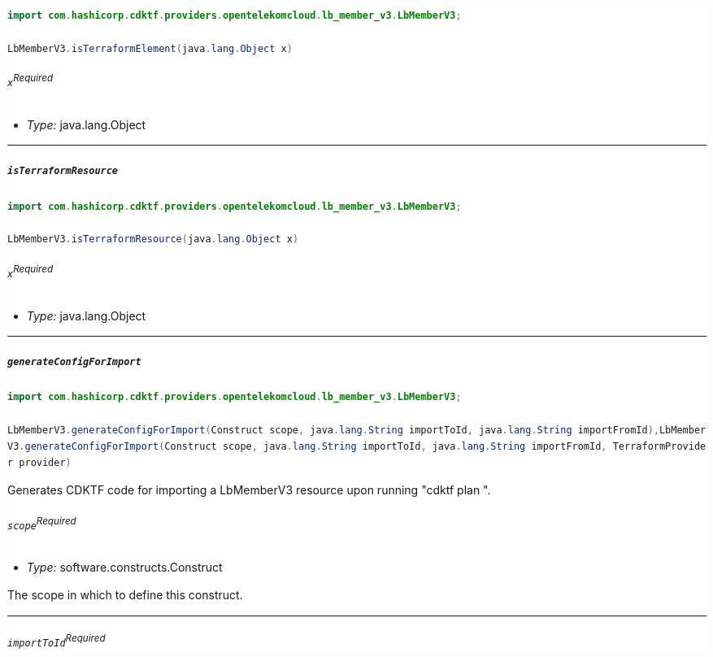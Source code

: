 ```java
import com.hashicorp.cdktf.providers.opentelekomcloud.lb_member_v3.LbMemberV3;

LbMemberV3.isTerraformElement(java.lang.Object x)
```

###### `x`<sup>Required</sup> <a name="x" id="@cdktf/provider-opentelekomcloud.lbMemberV3.LbMemberV3.isTerraformElement.parameter.x"></a>

- *Type:* java.lang.Object

---

##### `isTerraformResource` <a name="isTerraformResource" id="@cdktf/provider-opentelekomcloud.lbMemberV3.LbMemberV3.isTerraformResource"></a>

```java
import com.hashicorp.cdktf.providers.opentelekomcloud.lb_member_v3.LbMemberV3;

LbMemberV3.isTerraformResource(java.lang.Object x)
```

###### `x`<sup>Required</sup> <a name="x" id="@cdktf/provider-opentelekomcloud.lbMemberV3.LbMemberV3.isTerraformResource.parameter.x"></a>

- *Type:* java.lang.Object

---

##### `generateConfigForImport` <a name="generateConfigForImport" id="@cdktf/provider-opentelekomcloud.lbMemberV3.LbMemberV3.generateConfigForImport"></a>

```java
import com.hashicorp.cdktf.providers.opentelekomcloud.lb_member_v3.LbMemberV3;

LbMemberV3.generateConfigForImport(Construct scope, java.lang.String importToId, java.lang.String importFromId),LbMemberV3.generateConfigForImport(Construct scope, java.lang.String importToId, java.lang.String importFromId, TerraformProvider provider)
```

Generates CDKTF code for importing a LbMemberV3 resource upon running "cdktf plan <stack-name>".

###### `scope`<sup>Required</sup> <a name="scope" id="@cdktf/provider-opentelekomcloud.lbMemberV3.LbMemberV3.generateConfigForImport.parameter.scope"></a>

- *Type:* software.constructs.Construct

The scope in which to define this construct.

---

###### `importToId`<sup>Required</sup> <a name="importToId" id="@cdktf/provider-opentelekomcloud.lbMemberV3.LbMemberV3.generateConfigForImport.parameter.importToId"></a>
